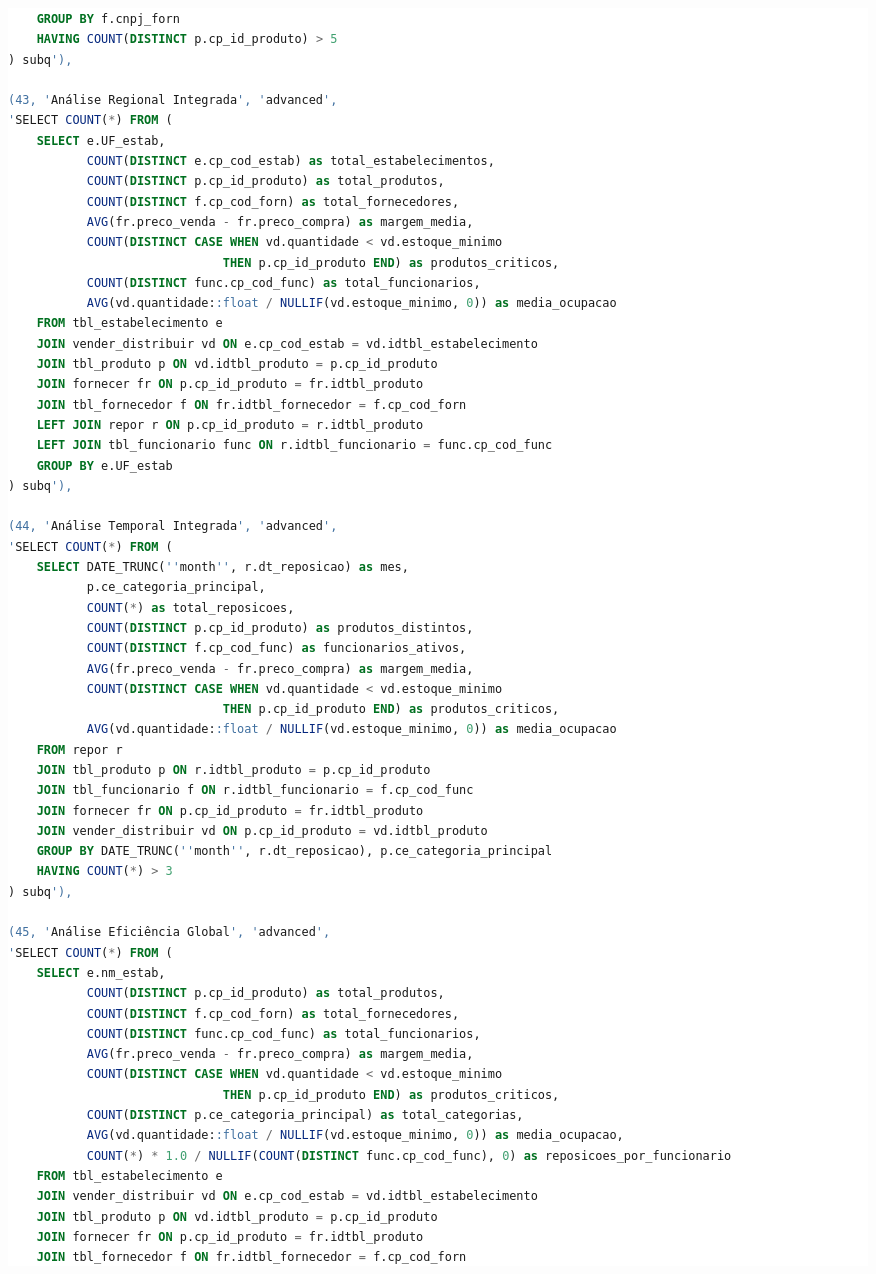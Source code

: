```sql
    GROUP BY f.cnpj_forn
    HAVING COUNT(DISTINCT p.cp_id_produto) > 5
) subq'),

(43, 'Análise Regional Integrada', 'advanced',
'SELECT COUNT(*) FROM (
    SELECT e.UF_estab,
           COUNT(DISTINCT e.cp_cod_estab) as total_estabelecimentos,
           COUNT(DISTINCT p.cp_id_produto) as total_produtos,
           COUNT(DISTINCT f.cp_cod_forn) as total_fornecedores,
           AVG(fr.preco_venda - fr.preco_compra) as margem_media,
           COUNT(DISTINCT CASE WHEN vd.quantidade < vd.estoque_minimo
                              THEN p.cp_id_produto END) as produtos_criticos,
           COUNT(DISTINCT func.cp_cod_func) as total_funcionarios,
           AVG(vd.quantidade::float / NULLIF(vd.estoque_minimo, 0)) as media_ocupacao
    FROM tbl_estabelecimento e
    JOIN vender_distribuir vd ON e.cp_cod_estab = vd.idtbl_estabelecimento
    JOIN tbl_produto p ON vd.idtbl_produto = p.cp_id_produto
    JOIN fornecer fr ON p.cp_id_produto = fr.idtbl_produto
    JOIN tbl_fornecedor f ON fr.idtbl_fornecedor = f.cp_cod_forn
    LEFT JOIN repor r ON p.cp_id_produto = r.idtbl_produto
    LEFT JOIN tbl_funcionario func ON r.idtbl_funcionario = func.cp_cod_func
    GROUP BY e.UF_estab
) subq'),

(44, 'Análise Temporal Integrada', 'advanced',
'SELECT COUNT(*) FROM (
    SELECT DATE_TRUNC(''month'', r.dt_reposicao) as mes,
           p.ce_categoria_principal,
           COUNT(*) as total_reposicoes,
           COUNT(DISTINCT p.cp_id_produto) as produtos_distintos,
           COUNT(DISTINCT f.cp_cod_func) as funcionarios_ativos,
           AVG(fr.preco_venda - fr.preco_compra) as margem_media,
           COUNT(DISTINCT CASE WHEN vd.quantidade < vd.estoque_minimo
                              THEN p.cp_id_produto END) as produtos_criticos,
           AVG(vd.quantidade::float / NULLIF(vd.estoque_minimo, 0)) as media_ocupacao
    FROM repor r
    JOIN tbl_produto p ON r.idtbl_produto = p.cp_id_produto
    JOIN tbl_funcionario f ON r.idtbl_funcionario = f.cp_cod_func
    JOIN fornecer fr ON p.cp_id_produto = fr.idtbl_produto
    JOIN vender_distribuir vd ON p.cp_id_produto = vd.idtbl_produto
    GROUP BY DATE_TRUNC(''month'', r.dt_reposicao), p.ce_categoria_principal
    HAVING COUNT(*) > 3
) subq'),

(45, 'Análise Eficiência Global', 'advanced',
'SELECT COUNT(*) FROM (
    SELECT e.nm_estab,
           COUNT(DISTINCT p.cp_id_produto) as total_produtos,
           COUNT(DISTINCT f.cp_cod_forn) as total_fornecedores,
           COUNT(DISTINCT func.cp_cod_func) as total_funcionarios,
           AVG(fr.preco_venda - fr.preco_compra) as margem_media,
           COUNT(DISTINCT CASE WHEN vd.quantidade < vd.estoque_minimo
                              THEN p.cp_id_produto END) as produtos_criticos,
           COUNT(DISTINCT p.ce_categoria_principal) as total_categorias,
           AVG(vd.quantidade::float / NULLIF(vd.estoque_minimo, 0)) as media_ocupacao,
           COUNT(*) * 1.0 / NULLIF(COUNT(DISTINCT func.cp_cod_func), 0) as reposicoes_por_funcionario
    FROM tbl_estabelecimento e
    JOIN vender_distribuir vd ON e.cp_cod_estab = vd.idtbl_estabelecimento
    JOIN tbl_produto p ON vd.idtbl_produto = p.cp_id_produto
    JOIN fornecer fr ON p.cp_id_produto = fr.idtbl_produto
    JOIN tbl_fornecedor f ON fr.idtbl_fornecedor = f.cp_cod_forn
```
